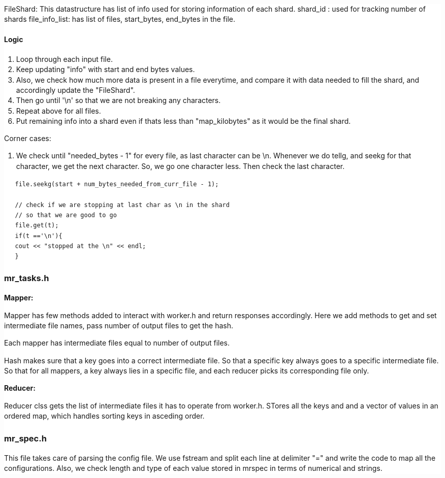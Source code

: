  FileShard: This datastructure has list of info used for storing information of each shard. 
  shard_id : used for tracking number of shards
  file_info_list: has list of files, start_bytes, end_bytes in the file.
  
#### Logic

1. Loop through each input file.
2. Keep updating "info" with start and end bytes values.
3. Also, we check how much more data is present in a file everytime, and compare it with data needed to fill the shard, and accordingly update the "FileShard".
4. Then go until '\n' so that we are not breaking any characters.
5. Repeat above for all files.
6. Put remaining info into a shard even if thats less than "map_kilobytes" as it would be the final shard.

Corner cases:

1. We check until "needed_bytes - 1" for every file, as last character can be \n. Whenever we do tellg, and seekg for that character, we get the next character. So, we go one character less. Then check the last character.
```
   file.seekg(start + num_bytes_needed_from_curr_file - 1);

   // check if we are stopping at last char as \n in the shard
   // so that we are good to go
   file.get(t);
   if(t =='\n'){
   cout << "stopped at the \n" << endl;
   }
```

### mr_tasks.h

**Mapper:**

Mapper has few methods added to interact with worker.h and return responses accordingly. Here we add methods to get and set intermediate file names, pass number of output files to get the hash.

Each mapper has intermediate files equal to number of output files.

Hash makes sure that a key goes into a correct intermediate file. So that a specific key always goes to a specific intermediate file. So that for all mappers, a key always lies in a specific file, and each reducer picks its corresponding file only.

**Reducer:**

Reducer clss gets the list of intermediate files it has to operate from worker.h. STores all the keys and and a vector of values in an ordered map, which handles sorting keys in asceding order.


### mr_spec.h

This file takes care of parsing the config file. We use fstream and split each line at delimiter "=" and write the code to map all the configurations. Also, we check length and type of each value stored in mrspec in terms of numerical and strings. 
